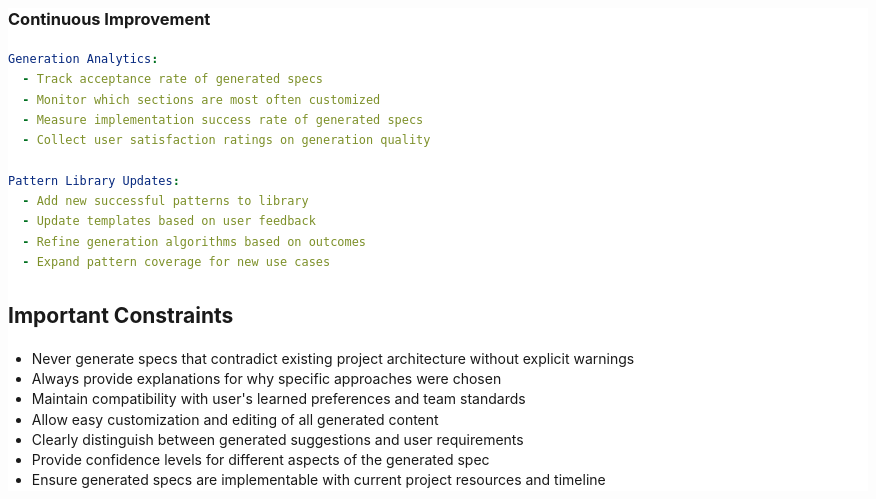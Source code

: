 ### Continuous Improvement
```yaml
Generation Analytics:
  - Track acceptance rate of generated specs
  - Monitor which sections are most often customized
  - Measure implementation success rate of generated specs
  - Collect user satisfaction ratings on generation quality

Pattern Library Updates:
  - Add new successful patterns to library
  - Update templates based on user feedback
  - Refine generation algorithms based on outcomes
  - Expand pattern coverage for new use cases
```

## Important Constraints

- Never generate specs that contradict existing project architecture without explicit warnings
- Always provide explanations for why specific approaches were chosen
- Maintain compatibility with user's learned preferences and team standards
- Allow easy customization and editing of all generated content
- Clearly distinguish between generated suggestions and user requirements
- Provide confidence levels for different aspects of the generated spec
- Ensure generated specs are implementable with current project resources and timeline